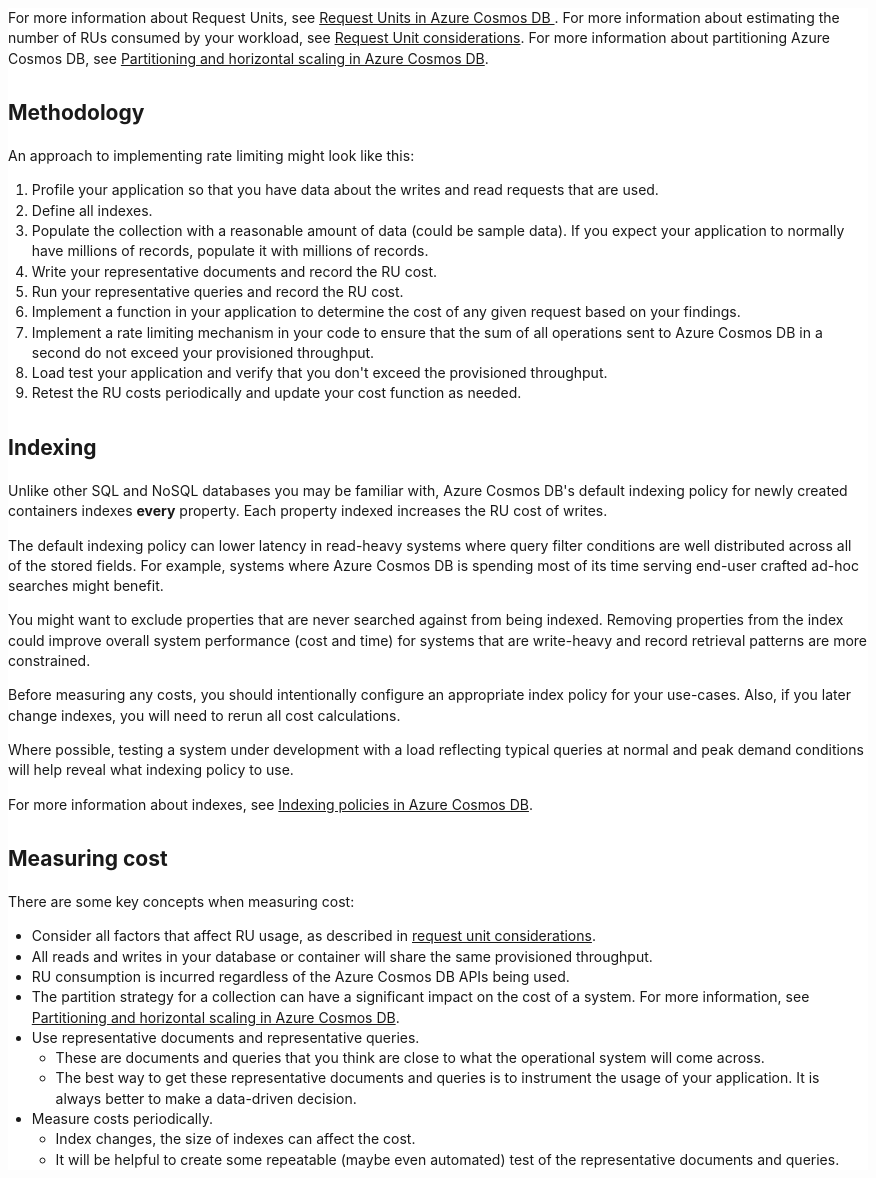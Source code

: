 For more information about Request Units, see [Request Units in Azure Cosmos DB
](request-units.md).
For more information about estimating the number of RUs consumed by your workload, see [Request Unit considerations](request-units.md#request-unit-considerations).
For more information about partitioning Azure Cosmos DB, see [Partitioning and horizontal scaling in Azure Cosmos DB](partitioning-overview.md).

## Methodology

An approach to implementing rate limiting might look like this:

1. Profile your application so that you have data about the writes and read requests that are used.
1. Define all indexes.
1. Populate the collection with a reasonable amount of data (could be sample data). If you expect your application to normally have millions of records, populate it with millions of records.
1. Write your representative documents and record the RU cost.
1. Run your representative queries and record the RU cost.
1. Implement a function in your application to determine the cost of any given request based on your findings.
1. Implement a rate limiting mechanism in your code to ensure that the sum of all operations sent to Azure Cosmos DB in a second do not exceed your provisioned throughput.
1. Load test your application and verify that you don't exceed the provisioned throughput.
1. Retest the RU costs periodically and update your cost function as needed.

## Indexing

Unlike other SQL and NoSQL databases you may be familiar with, Azure Cosmos DB's default indexing policy for newly created containers indexes **every** property. Each property indexed increases the RU cost of writes.

The default indexing policy can lower latency in read-heavy systems where query filter conditions are well distributed across all of the stored fields. For example, systems where Azure Cosmos DB is spending most of its time serving end-user crafted ad-hoc searches might benefit.

You might want to exclude properties that are never searched against from being indexed. Removing properties from the index could improve overall system performance (cost and time) for systems that are write-heavy and record retrieval patterns are more constrained.

Before measuring any costs, you should intentionally configure an appropriate index policy for your use-cases. Also, if you later change indexes, you will need to rerun all cost calculations. 

Where possible, testing a system under development with a load reflecting typical queries at normal and peak demand conditions will help reveal what indexing policy to use.

For more information about indexes, see [Indexing policies in Azure Cosmos DB](index-policy.md).

## Measuring cost

There are some key concepts when measuring cost:

* Consider all factors that affect RU usage, as described in [request unit considerations](request-units.md#request-unit-considerations).
* All reads and writes in your database or container will share the same provisioned throughput.
* RU consumption is incurred regardless of the Azure Cosmos DB APIs being used.
* The partition strategy for a collection can have a significant impact on the cost of a system. For more information, see [Partitioning and horizontal scaling in Azure Cosmos DB](partitioning-overview.md#choose-partitionkey).
* Use representative documents and representative queries.
  * These are documents and queries that you think are close to what the operational system will come across.
  * The best way to get these representative documents and queries is to instrument the usage of your application. It is always better to make a data-driven decision.
* Measure costs periodically.
  * Index changes, the size of indexes can affect the cost. 
  * It will be helpful to create some repeatable (maybe even automated) test of the representative documents and queries.